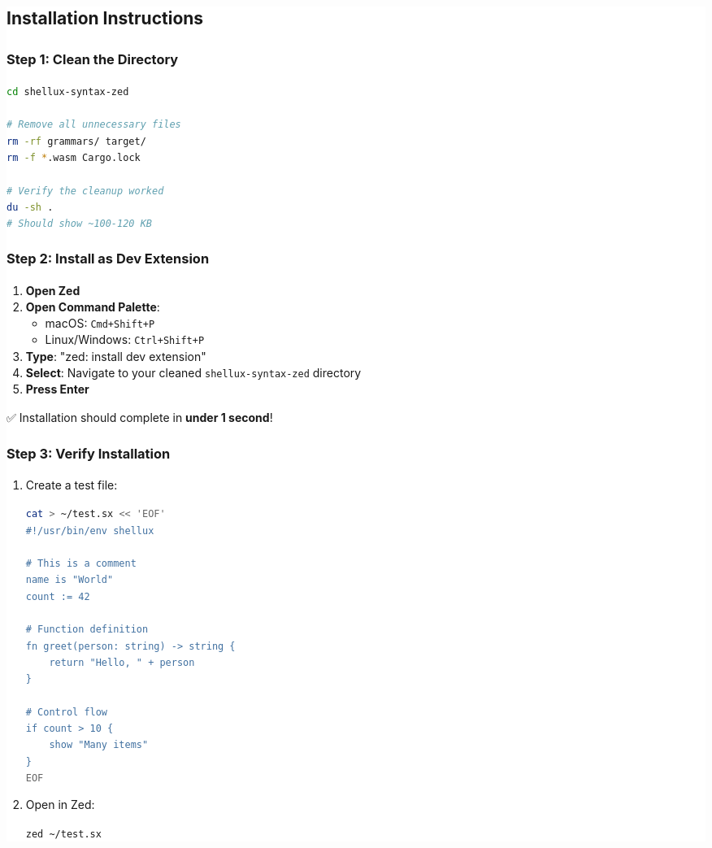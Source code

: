 
## Installation Instructions

### Step 1: Clean the Directory

```bash
cd shellux-syntax-zed

# Remove all unnecessary files
rm -rf grammars/ target/
rm -f *.wasm Cargo.lock

# Verify the cleanup worked
du -sh .
# Should show ~100-120 KB
```

### Step 2: Install as Dev Extension

1. **Open Zed**
2. **Open Command Palette**: 
   - macOS: `Cmd+Shift+P`
   - Linux/Windows: `Ctrl+Shift+P`
3. **Type**: "zed: install dev extension"
4. **Select**: Navigate to your cleaned `shellux-syntax-zed` directory
5. **Press Enter**

✅ Installation should complete in **under 1 second**!

### Step 3: Verify Installation

1. Create a test file:
   ```bash
   cat > ~/test.sx << 'EOF'
   #!/usr/bin/env shellux
   
   # This is a comment
   name is "World"
   count := 42
   
   # Function definition
   fn greet(person: string) -> string {
       return "Hello, " + person
   }
   
   # Control flow
   if count > 10 {
       show "Many items"
   }
   EOF
   ```

2. Open in Zed:
   ```bash
   zed ~/test.sx
   ```
